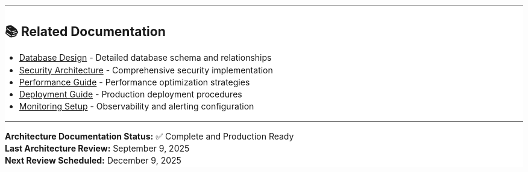 
---

## 📚 Related Documentation

- [Database Design](DATABASE_DESIGN.md) - Detailed database schema and relationships
- [Security Architecture](../security/SECURITY_ARCHITECTURE.md) - Comprehensive security implementation
- [Performance Guide](../performance/PERFORMANCE_GUIDE.md) - Performance optimization strategies
- [Deployment Guide](../operations/DEPLOYMENT_GUIDE.md) - Production deployment procedures
- [Monitoring Setup](../operations/MONITORING.md) - Observability and alerting configuration

---

**Architecture Documentation Status:** ✅ Complete and Production Ready  
**Last Architecture Review:** September 9, 2025  
**Next Review Scheduled:** December 9, 2025